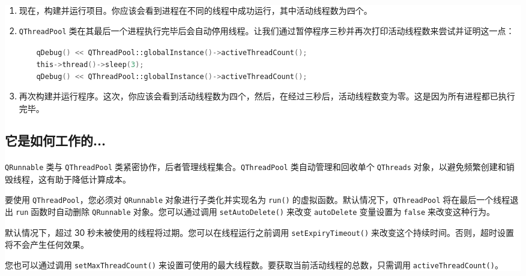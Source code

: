 1.  现在，构建并运行项目。你应该会看到进程在不同的线程中成功运行，其中活动线程数为四个。

1.  `QThreadPool` 类在其最后一个进程执行完毕后会自动停用线程。让我们通过暂停程序三秒并再次打印活动线程数来尝试并证明这一点：

    ```cpp
        qDebug() << QThreadPool::globalInstance()->activeThreadCount();
        this->thread()->sleep(3);
        qDebug() << QThreadPool::globalInstance()->activeThreadCount();
    ```

1.  再次构建并运行程序。这次，你应该会看到活动线程数为四个，然后，在经过三秒后，活动线程数变为零。这是因为所有进程都已执行完毕。

## 它是如何工作的…

`QRunnable` 类与 `QThreadPool` 类紧密协作，后者管理线程集合。`QThreadPool` 类自动管理和回收单个 `QThreads` 对象，以避免频繁创建和销毁线程，这有助于降低计算成本。

要使用 `QThreadPool`，您必须对 `QRunnable` 对象进行子类化并实现名为 `run()` 的虚拟函数。默认情况下，`QThreadPool` 将在最后一个线程退出 `run` 函数时自动删除 `QRunnable` 对象。您可以通过调用 `setAutoDelete()` 来改变 `autoDelete` 变量设置为 `false` 来改变这种行为。

默认情况下，超过 30 秒未被使用的线程将过期。您可以在线程运行之前调用 `setExpiryTimeout()` 来改变这个持续时间。否则，超时设置将不会产生任何效果。

您也可以通过调用 `setMaxThreadCount()` 来设置可使用的最大线程数。要获取当前活动线程的总数，只需调用 `activeThreadCount()`。
